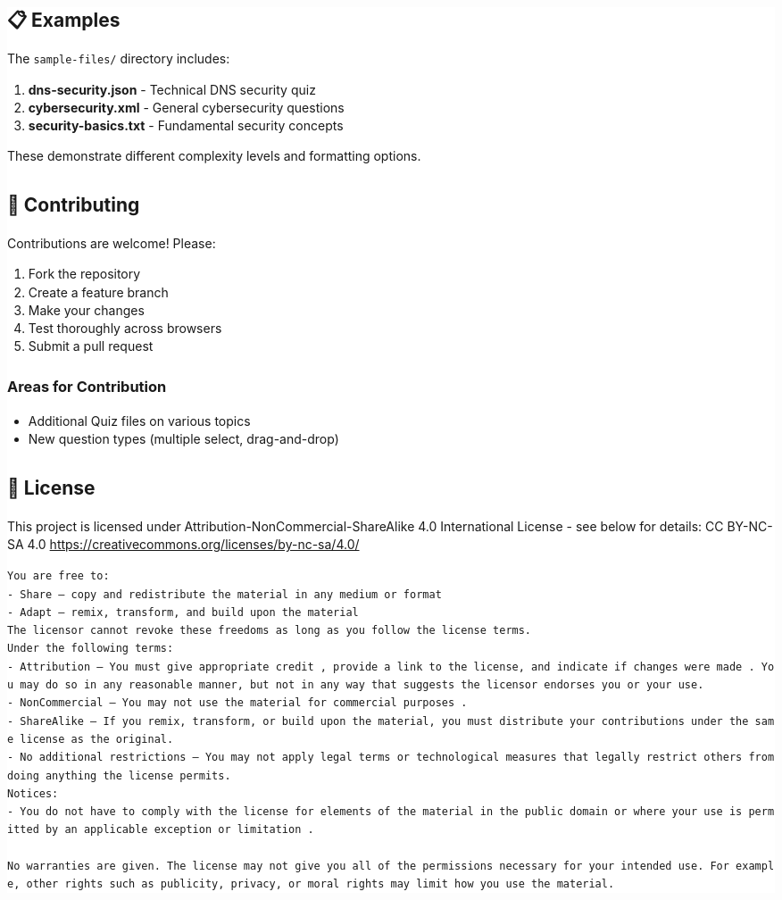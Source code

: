 ## 📋 Examples

The `sample-files/` directory includes:

1. **dns-security.json** - Technical DNS security quiz
2. **cybersecurity.xml** - General cybersecurity questions  
3. **security-basics.txt** - Fundamental security concepts

These demonstrate different complexity levels and formatting options.

## 🤝 Contributing

Contributions are welcome! Please:

1. Fork the repository
2. Create a feature branch
3. Make your changes
4. Test thoroughly across browsers
5. Submit a pull request

### Areas for Contribution
- Additional Quiz files on various topics
- New question types (multiple select, drag-and-drop)

## 📄 License

This project is licensed under Attribution-NonCommercial-ShareAlike 4.0 International License - see below for details:
CC BY-NC-SA 4.0
https://creativecommons.org/licenses/by-nc-sa/4.0/
```
You are free to:
- Share — copy and redistribute the material in any medium or format
- Adapt — remix, transform, and build upon the material
The licensor cannot revoke these freedoms as long as you follow the license terms.
Under the following terms:
- Attribution — You must give appropriate credit , provide a link to the license, and indicate if changes were made . You may do so in any reasonable manner, but not in any way that suggests the licensor endorses you or your use.
- NonCommercial — You may not use the material for commercial purposes .
- ShareAlike — If you remix, transform, or build upon the material, you must distribute your contributions under the same license as the original.
- No additional restrictions — You may not apply legal terms or technological measures that legally restrict others from doing anything the license permits.
Notices:
- You do not have to comply with the license for elements of the material in the public domain or where your use is permitted by an applicable exception or limitation .

No warranties are given. The license may not give you all of the permissions necessary for your intended use. For example, other rights such as publicity, privacy, or moral rights may limit how you use the material.
```
